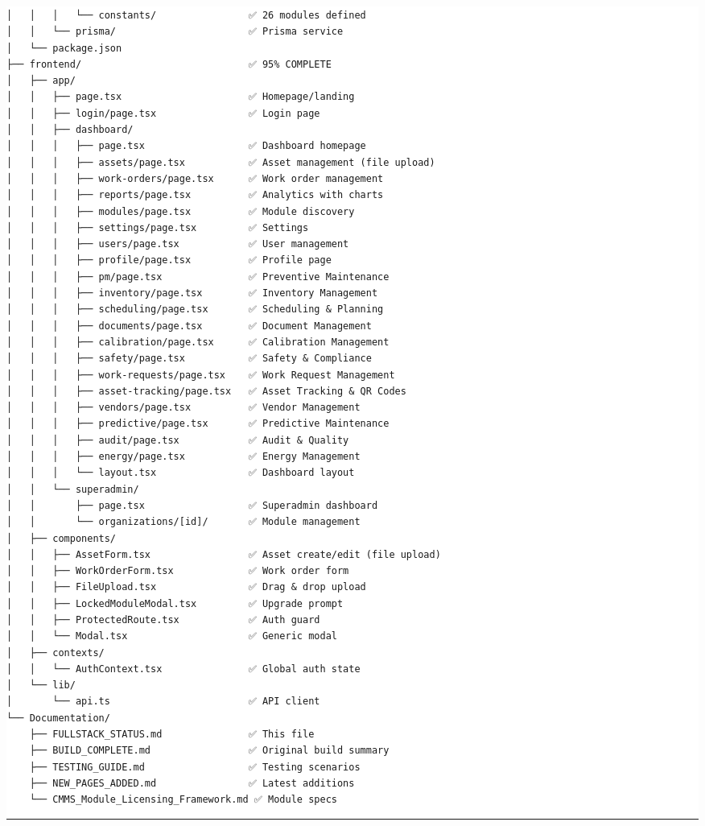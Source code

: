 ```
│   │   │   └── constants/                ✅ 26 modules defined
│   │   └── prisma/                       ✅ Prisma service
│   └── package.json
├── frontend/                             ✅ 95% COMPLETE
│   ├── app/
│   │   ├── page.tsx                      ✅ Homepage/landing
│   │   ├── login/page.tsx                ✅ Login page
│   │   ├── dashboard/
│   │   │   ├── page.tsx                  ✅ Dashboard homepage
│   │   │   ├── assets/page.tsx           ✅ Asset management (file upload)
│   │   │   ├── work-orders/page.tsx      ✅ Work order management
│   │   │   ├── reports/page.tsx          ✅ Analytics with charts
│   │   │   ├── modules/page.tsx          ✅ Module discovery
│   │   │   ├── settings/page.tsx         ✅ Settings
│   │   │   ├── users/page.tsx            ✅ User management
│   │   │   ├── profile/page.tsx          ✅ Profile page
│   │   │   ├── pm/page.tsx               ✅ Preventive Maintenance
│   │   │   ├── inventory/page.tsx        ✅ Inventory Management
│   │   │   ├── scheduling/page.tsx       ✅ Scheduling & Planning
│   │   │   ├── documents/page.tsx        ✅ Document Management
│   │   │   ├── calibration/page.tsx      ✅ Calibration Management
│   │   │   ├── safety/page.tsx           ✅ Safety & Compliance
│   │   │   ├── work-requests/page.tsx    ✅ Work Request Management
│   │   │   ├── asset-tracking/page.tsx   ✅ Asset Tracking & QR Codes
│   │   │   ├── vendors/page.tsx          ✅ Vendor Management
│   │   │   ├── predictive/page.tsx       ✅ Predictive Maintenance
│   │   │   ├── audit/page.tsx            ✅ Audit & Quality
│   │   │   ├── energy/page.tsx           ✅ Energy Management
│   │   │   └── layout.tsx                ✅ Dashboard layout
│   │   └── superadmin/
│   │       ├── page.tsx                  ✅ Superadmin dashboard
│   │       └── organizations/[id]/       ✅ Module management
│   ├── components/
│   │   ├── AssetForm.tsx                 ✅ Asset create/edit (file upload)
│   │   ├── WorkOrderForm.tsx             ✅ Work order form
│   │   ├── FileUpload.tsx                ✅ Drag & drop upload
│   │   ├── LockedModuleModal.tsx         ✅ Upgrade prompt
│   │   ├── ProtectedRoute.tsx            ✅ Auth guard
│   │   └── Modal.tsx                     ✅ Generic modal
│   ├── contexts/
│   │   └── AuthContext.tsx               ✅ Global auth state
│   └── lib/
│       └── api.ts                        ✅ API client
└── Documentation/
    ├── FULLSTACK_STATUS.md               ✅ This file
    ├── BUILD_COMPLETE.md                 ✅ Original build summary
    ├── TESTING_GUIDE.md                  ✅ Testing scenarios
    ├── NEW_PAGES_ADDED.md                ✅ Latest additions
    └── CMMS_Module_Licensing_Framework.md ✅ Module specs

```

---